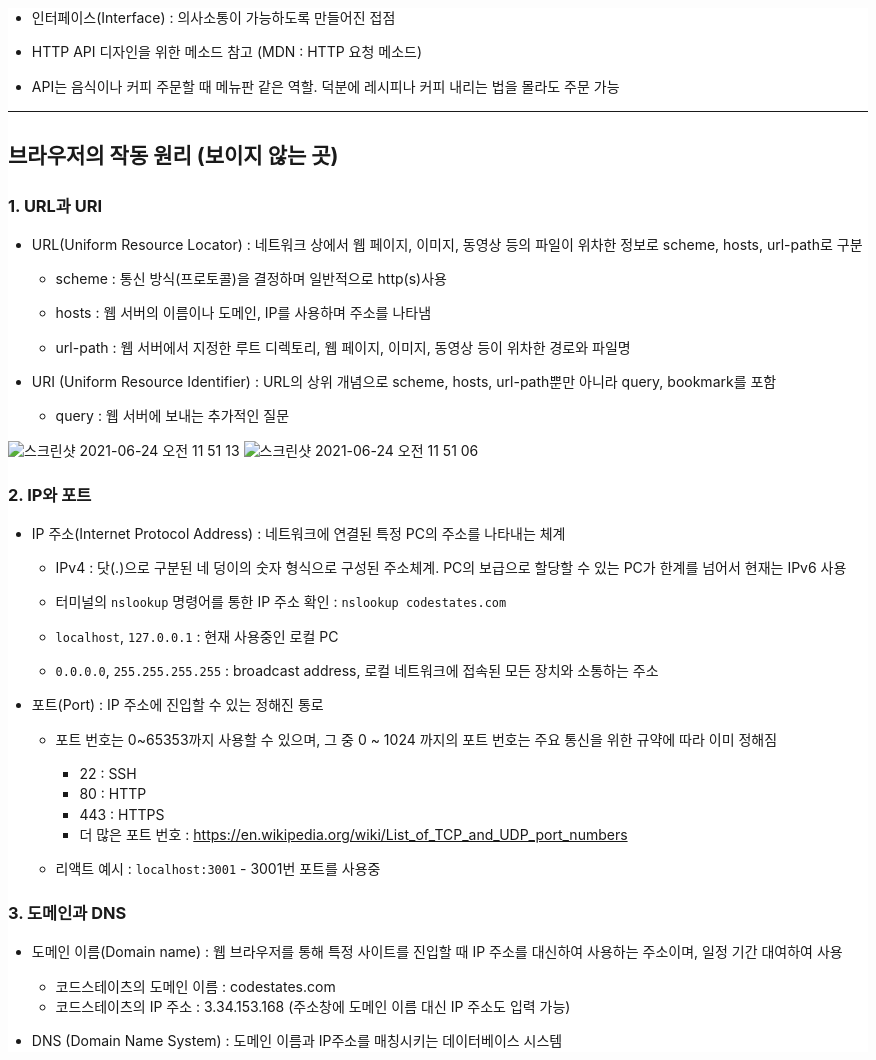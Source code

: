 - 인터페이스(Interface) : 의사소통이 가능하도록 만들어진 접점

- HTTP API 디자인을 위한 메소드 참고 (MDN : HTTP 요청 메소드)

- API는 음식이나 커피 주문할 때 메뉴판 같은 역할. 덕분에 레시피나 커피 내리는 법을 몰라도 주문 가능

***

## 브라우저의 작동 원리 (보이지 않는 곳)

### 1. URL과 URI
- URL(Uniform Resource Locator) : 네트워크 상에서 웹 페이지, 이미지, 동영상 등의 파일이 위차한 정보로 scheme, hosts, url-path로 구분

  - scheme : 통신 방식(프로토콜)을 결정하며 일반적으로 http(s)사용

  - hosts : 웹 서버의 이름이나 도메인, IP를 사용하며 주소를 나타냄

  - url-path : 웹 서버에서 지정한 루트 디렉토리, 웹 페이지, 이미지, 동영상 등이 위차한 경로와 파일명

- URI (Uniform Resource Identifier) : URL의 상위 개념으로 scheme, hosts, url-path뿐만 아니라 query, bookmark를 포함

  - query : 웹 서버에 보내는 추가적인 질문

<img width="750" alt="스크린샷 2021-06-24 오전 11 51 13" src="https://user-images.githubusercontent.com/80403988/123195083-868cbd80-d4e2-11eb-9868-b4afaf9038de.png">

<img width="400" alt="스크린샷 2021-06-24 오전 11 51 06" src="https://user-images.githubusercontent.com/80403988/123195090-88ef1780-d4e2-11eb-9c7b-5804a0fcf3e7.png">

### 2. IP와 포트
- IP 주소(Internet Protocol Address) : 네트워크에 연결된 특정 PC의 주소를 나타내는 체계

  - IPv4 : 닷(.)으로 구분된 네 덩이의 숫자 형식으로 구성된 주소체계. PC의 보급으로 할당할 수 있는 PC가 한계를 넘어서 현재는 IPv6 사용

  - 터미널의 ```nslookup``` 명령어를 통한 IP 주소 확인 : ```nslookup codestates.com```

  - ```localhost```, ```127.0.0.1``` : 현재 사용중인 로컬 PC

  - ```0.0.0.0```, ```255.255.255.255``` : broadcast address, 로컬 네트워크에 접속된 모든 장치와 소통하는 주소

- 포트(Port) : IP 주소에 진입할 수 있는 정해진 통로

  - 포트 번호는 0~65353까지 사용할 수 있으며, 그 중 0 ~ 1024 까지의 포트 번호는 주요 통신을 위한 규약에 따라 이미 정해짐

    - 22 : SSH
    - 80 : HTTP
    - 443 : HTTPS
    - 더 많은 포트 번호 : https://en.wikipedia.org/wiki/List_of_TCP_and_UDP_port_numbers

  - 리액트 예시 : ```localhost:3001``` - 3001번 포트를 사용중

### 3. 도메인과 DNS
- 도메인 이름(Domain name) : 웹 브라우저를 통해 특정 사이트를 진입할 때 IP 주소를 대신하여 사용하는 주소이며, 일정 기간 대여하여 사용
  - 코드스테이츠의 도메인 이름 : codestates.com
  - 코드스테이츠의 IP 주소 : 3.34.153.168 (주소창에 도메인 이름 대신 IP 주소도 입력 가능)

- DNS (Domain Name System) : 도메인 이름과 IP주소를 매칭시키는 데이터베이스 시스템
